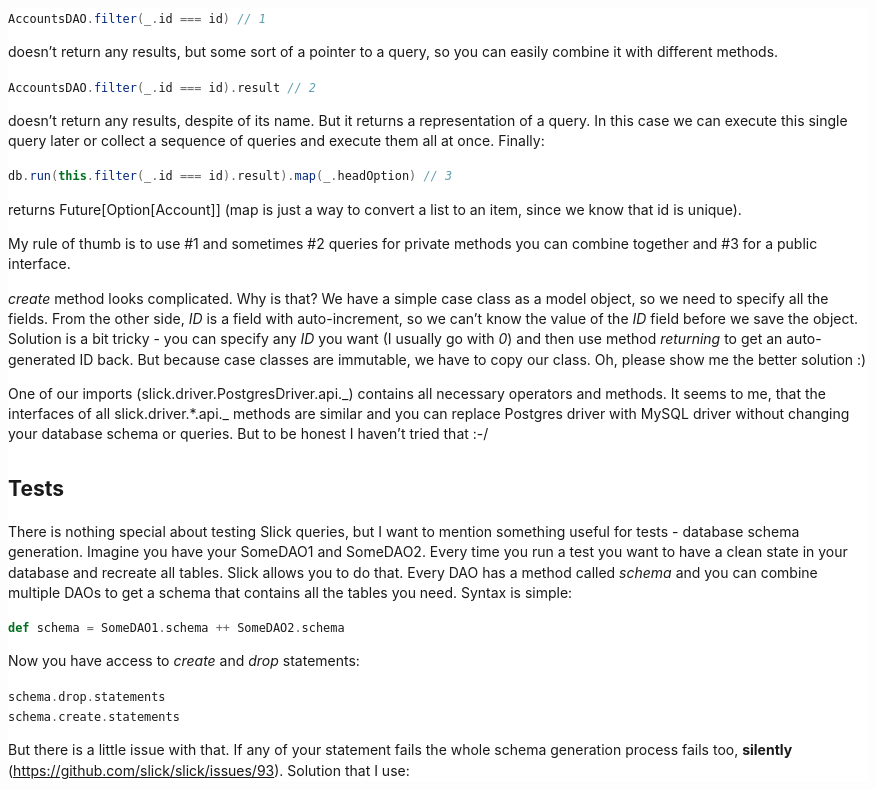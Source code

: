 ``` scala
AccountsDAO.filter(_.id === id) // 1
```

doesn’t return any results, but some sort of a pointer to a query, so you can easily combine it with different methods.

``` scala
AccountsDAO.filter(_.id === id).result // 2
```

doesn’t return any results, despite of its name.  But it returns a representation of a query. In this case we can execute this single query later or collect a sequence of queries and execute them all at once. Finally:

``` scala
db.run(this.filter(_.id === id).result).map(_.headOption) // 3
```
returns Future[Option[Account]] (map is just a way to convert a list to an item, since we know that id is unique).

My rule of thumb is to use #1 and sometimes #2 queries for private methods you can combine together and #3 for a public interface.

*create* method looks complicated. Why is that? We have a simple case class as a model object, so we need to specify all the fields. From the other side, *ID* is a field with auto-increment, so we can’t know the value of the *ID* field before we save the object. Solution is a bit tricky - you can specify any *ID* you want (I usually go with *0*) and then use method *returning* to get an auto-generated ID back. But because case classes are immutable, we have to copy our class. Oh, please show me the better solution :)

One of our imports (slick.driver.PostgresDriver.api.\_) contains all necessary operators and methods. It seems to me, that the interfaces of all slick.driver.*.api._ methods are similar and you can replace Postgres driver with MySQL driver without changing your database schema or queries. But to be honest I haven’t tried that :-/

## Tests

There is nothing special about testing Slick queries, but I want to mention something useful for tests - database schema generation.
Imagine you have your SomeDAO1 and SomeDAO2. Every time you run a test you want to have a clean state in your database and recreate all tables. Slick allows you to do that. Every DAO has a method called *schema* and you can combine multiple DAOs to get a schema that contains all the tables you need. Syntax is simple:

``` scala
def schema = SomeDAO1.schema ++ SomeDAO2.schema
```

Now you have access to *create* and *drop* statements:

``` scala
schema.drop.statements
schema.create.statements
```

But there is a little issue with that. If any of your statement fails the whole schema generation process fails too, **silently** (https://github.com/slick/slick/issues/93). Solution that I use:
